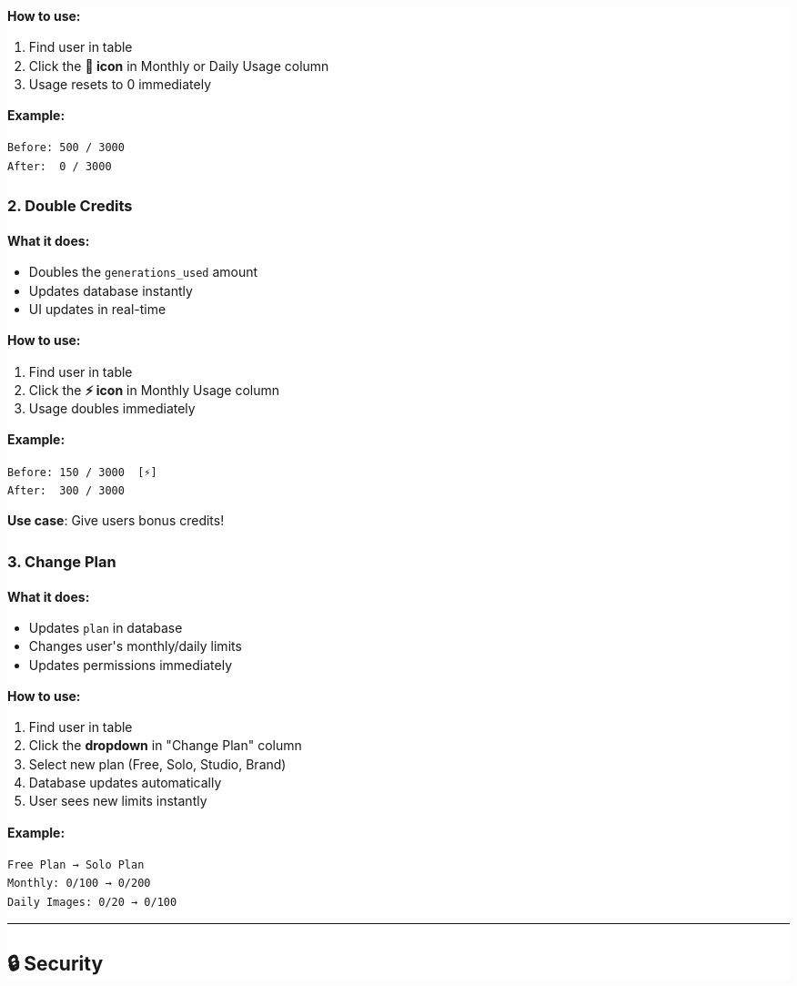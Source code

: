 **How to use:**
1. Find user in table
2. Click the **🔄 icon** in Monthly or Daily Usage column
3. Usage resets to 0 immediately

**Example:**
```
Before: 500 / 3000
After:  0 / 3000
```

### **2. Double Credits**

**What it does:**
- Doubles the `generations_used` amount
- Updates database instantly
- UI updates in real-time

**How to use:**
1. Find user in table
2. Click the **⚡ icon** in Monthly Usage column
3. Usage doubles immediately

**Example:**
```
Before: 150 / 3000  [⚡]
After:  300 / 3000
```

**Use case**: Give users bonus credits!

### **3. Change Plan**

**What it does:**
- Updates `plan` in database
- Changes user's monthly/daily limits
- Updates permissions immediately

**How to use:**
1. Find user in table
2. Click the **dropdown** in "Change Plan" column
3. Select new plan (Free, Solo, Studio, Brand)
4. Database updates automatically
5. User sees new limits instantly

**Example:**
```
Free Plan → Solo Plan
Monthly: 0/100 → 0/200
Daily Images: 0/20 → 0/100
```

---

## 🔒 Security
